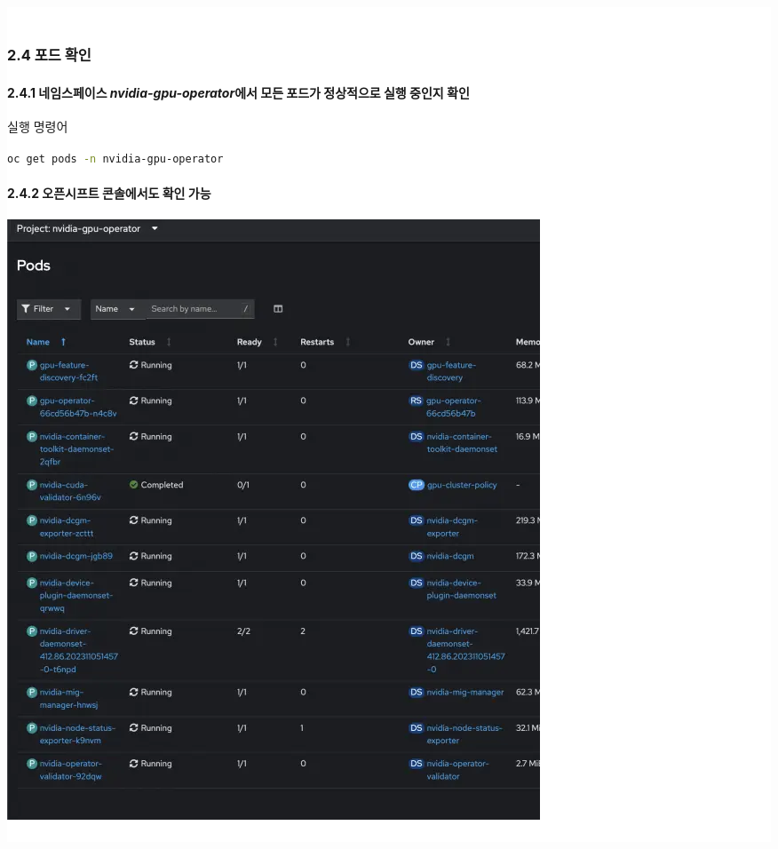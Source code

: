 <br>

### 2.4 포드 확인

#### 2.4.1 네임스페이스 *nvidia-gpu-operator*에서 모든 포드가 정상적으로 실행 중인지 확인

실행 명령어
```bash
oc get pods -n nvidia-gpu-operator
```

#### 2.4.2 오픈시프트 콘솔에서도 확인 가능

<img src="images/6-gpu-operator-pods.png.webp" title="100px" alt="GPU 오퍼레이터 포드 실행 확인"/>

<br>
<br>
